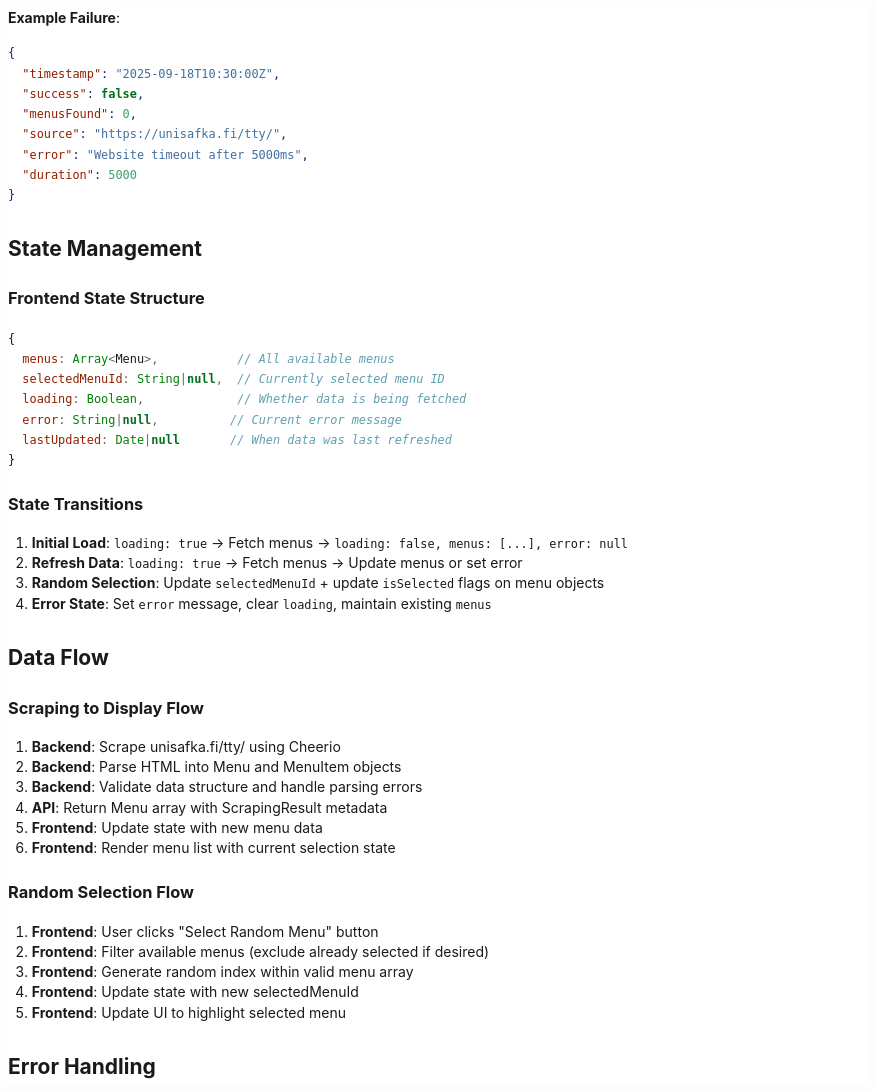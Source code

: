 **Example Failure**:
```json
{
  "timestamp": "2025-09-18T10:30:00Z",
  "success": false,
  "menusFound": 0,
  "source": "https://unisafka.fi/tty/",
  "error": "Website timeout after 5000ms",
  "duration": 5000
}
```

## State Management

### Frontend State Structure
```javascript
{
  menus: Array<Menu>,           // All available menus
  selectedMenuId: String|null,  // Currently selected menu ID
  loading: Boolean,             // Whether data is being fetched
  error: String|null,          // Current error message
  lastUpdated: Date|null       // When data was last refreshed
}
```

### State Transitions
1. **Initial Load**: `loading: true` → Fetch menus → `loading: false, menus: [...], error: null`
2. **Refresh Data**: `loading: true` → Fetch menus → Update menus or set error
3. **Random Selection**: Update `selectedMenuId` + update `isSelected` flags on menu objects
4. **Error State**: Set `error` message, clear `loading`, maintain existing `menus`

## Data Flow

### Scraping to Display Flow
1. **Backend**: Scrape unisafka.fi/tty/ using Cheerio
2. **Backend**: Parse HTML into Menu and MenuItem objects
3. **Backend**: Validate data structure and handle parsing errors
4. **API**: Return Menu array with ScrapingResult metadata
5. **Frontend**: Update state with new menu data
6. **Frontend**: Render menu list with current selection state

### Random Selection Flow
1. **Frontend**: User clicks "Select Random Menu" button
2. **Frontend**: Filter available menus (exclude already selected if desired)
3. **Frontend**: Generate random index within valid menu array
4. **Frontend**: Update state with new selectedMenuId
5. **Frontend**: Update UI to highlight selected menu

## Error Handling
